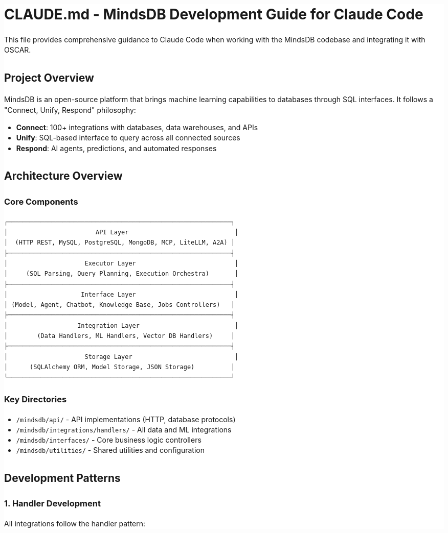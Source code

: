 # CLAUDE.md - MindsDB Development Guide for Claude Code

This file provides comprehensive guidance to Claude Code when working with the MindsDB codebase and integrating it with OSCAR.

## Project Overview

MindsDB is an open-source platform that brings machine learning capabilities to databases through SQL interfaces. It follows a "Connect, Unify, Respond" philosophy:

- **Connect**: 100+ integrations with databases, data warehouses, and APIs
- **Unify**: SQL-based interface to query across all connected sources
- **Respond**: AI agents, predictions, and automated responses

## Architecture Overview

### Core Components

```
┌─────────────────────────────────────────────────────────────┐
│                        API Layer                             │
│  (HTTP REST, MySQL, PostgreSQL, MongoDB, MCP, LiteLLM, A2A) │
├─────────────────────────────────────────────────────────────┤
│                     Executor Layer                           │
│     (SQL Parsing, Query Planning, Execution Orchestra)       │
├─────────────────────────────────────────────────────────────┤
│                    Interface Layer                           │
│ (Model, Agent, Chatbot, Knowledge Base, Jobs Controllers)   │
├─────────────────────────────────────────────────────────────┤
│                   Integration Layer                          │
│        (Data Handlers, ML Handlers, Vector DB Handlers)     │
├─────────────────────────────────────────────────────────────┤
│                     Storage Layer                            │
│      (SQLAlchemy ORM, Model Storage, JSON Storage)          │
└─────────────────────────────────────────────────────────────┘
```

### Key Directories

- `/mindsdb/api/` - API implementations (HTTP, database protocols)
- `/mindsdb/integrations/handlers/` - All data and ML integrations
- `/mindsdb/interfaces/` - Core business logic controllers
- `/mindsdb/utilities/` - Shared utilities and configuration

## Development Patterns

### 1. Handler Development

All integrations follow the handler pattern:
